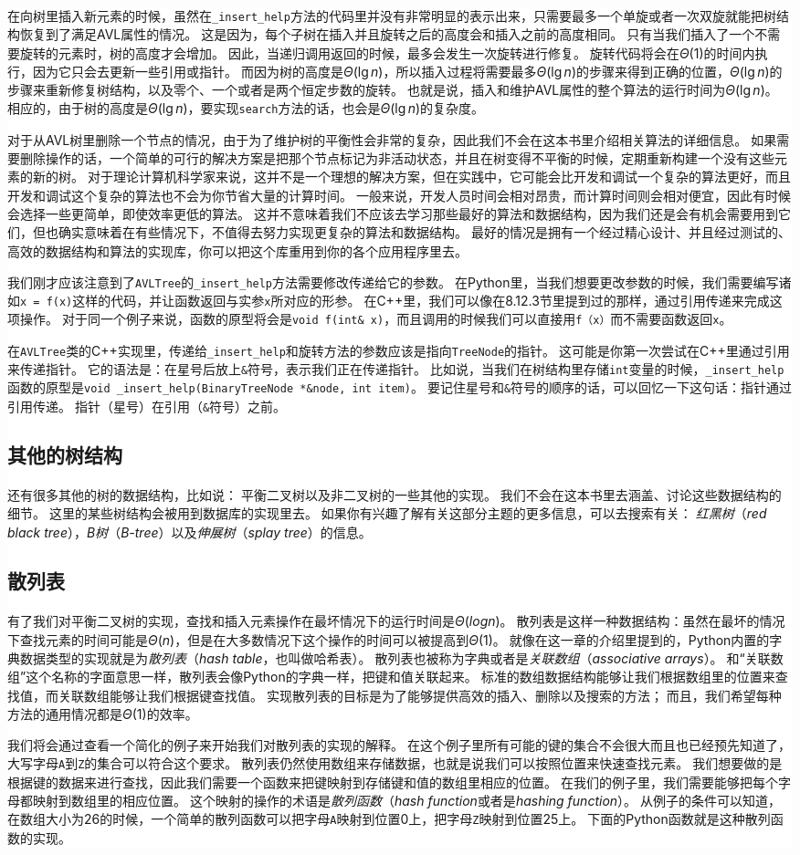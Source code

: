 在向树里插入新元素的时候，虽然在`_insert_help`方法的代码里并没有非常明显的表示出来，只需要最多一个单旋或者一次双旋就能把树结构恢复到了满足AVL属性的情况。
这是因为，每个子树在插入并且旋转之后的高度会和插入之前的高度相同。
只有当我们插入了一个不需要旋转的元素时，树的高度才会增加。
因此，当递归调用返回的时候，最多会发生一次旋转进行修复。
旋转代码将会在$Θ(1)$的时间内执行，因为它只会去更新一些引用或指针。
而因为树的高度是$Θ(\lg n)$，所以插入过程将需要最多$Θ(\lg n)$的步骤来得到正确的位置，$Θ(\lg n)$的步骤来重新修复树结构，以及零个、一个或者是两个恒定步数的旋转。
也就是说，插入和维护AVL属性的整个算法的运行时间为$Θ(\lg n)$。
相应的，由于树的高度是$Θ(\lg n)$，要实现`search`方法的话，也会是$Θ(\lg n)$的复杂度。

对于从AVL树里删除一个节点的情况，由于为了维护树的平衡性会非常的复杂，因此我们不会在这本书里介绍相关算法的详细信息。
如果需要删除操作的话，一个简单的可行的解决方案是把那个节点标记为非活动状态，并且在树变得不平衡的时候，定期重新构建一个没有这些元素的新的树。
对于理论计算机科学家来说，这并不是一个理想的解决方案，但在实践中，它可能会比开发和调试一个复杂的算法更好，而且开发和调试这个复杂的算法也不会为你节省大量的计算时间。
一般来说，开发人员时间会相对昂贵，而计算时间则会相对便宜，因此有时候会选择一些更简单，即使效率更低的算法。
这并不意味着我们不应该去学习那些最好的算法和数据结构，因为我们还是会有机会需要用到它们，但也确实意味着在有些情况下，不值得去努力实现更复杂的算法和数据结构。
最好的情况是拥有一个经过精心设计、并且经过测试的、高效的数据结构和算法的实现库，你可以把这个库重用到你的各个应用程序里去。

我们刚才应该注意到了`AVLTree`的`_insert_help`方法需要修改传递给它的参数。
在Python里，当我们想要更改参数的时候，我们需要编写诸如`x = f(x)`这样的代码，并让函数返回与实参`x`所对应的形参。
在C++里，我们可以像在8.12.3节里提到过的那样，通过引用传递来完成这项操作。
对于同一个例子来说，函数的原型将会是`void f(int& x)`，而且调用的时候我们可以直接用`f（x）`而不需要函数返回`x`。

在`AVLTree`类的C++实现里，传递给`_insert_help`和旋转方法的参数应该是指向`TreeNode`的指针。
这可能是你第一次尝试在C++里通过引用来传递指针。
它的语法是：在星号后放上`&`符号，表示我们正在传递指针。
比如说，当我们在树结构里存储`int`变量的时候，`_insert_help`函数的原型是`void _insert_help(BinaryTreeNode *&node, int item)`。
要记住星号和`&`符号的顺序的话，可以回忆一下这句话：指针通过引用传递。
指针（星号）在引用（`&`符号）之前。

## 其他的树结构

还有很多其他的树的数据结构，比如说：
平衡二叉树以及非二叉树的一些其他的实现。
我们不会在这本书里去涵盖、讨论这些数据结构的细节。
这里的某些树结构会被用到数据库的实现里去。
如果你有兴趣了解有关这部分主题的更多信息，可以去搜索有关：
*红黑树*（*red black tree*），*B树*（*B-tree*）以及*伸展树*（*splay tree*）的信息。

## 散列表

有了我们对平衡二叉树的实现，查找和插入元素操作在最坏情况下的运行时间是$Θ(logn)$。
散列表是这样一种数据结构：虽然在最坏的情况下查找元素的时间可能是$Θ(n)$，但是在大多数情况下这个操作的时间可以被提高到$Θ(1)$。
就像在这一章的介绍里提到的，Python内置的字典数据类型的实现就是为*散列表*（*hash table*，也叫做哈希表）。
散列表也被称为字典或者是*关联数组*（*associative arrays*）。
和“关联数组”这个名称的字面意思一样，散列表会像Python的字典一样，把键和值关联起来。
标准的数组数据结构能够让我们根据数组里的位置来查找值，而关联数组能够让我们根据键查找值。
实现散列表的目标是为了能够提供高效的插入、删除以及搜索的方法；
而且，我们希望每种方法的通用情况都是$Θ(1)$的效率。

我们将会通过查看一个简化的例子来开始我们对散列表的实现的解释。
在这个例子里所有可能的键的集合不会很大而且也已经预先知道了，大写字母`A`到`Z`的集合可以符合这个要求。
散列表仍然使用数组来存储数据，也就是说我们可以按照位置来快速查找元素。
我们想要做的是根据键的数据来进行查找，因此我们需要一个函数来把键映射到存储键和值的数组里相应的位置。
在我们的例子里，我们需要能够把每个字母都映射到数组里的相应位置。
这个映射的操作的术语是*散列函数*（*hash function*或者是*hashing function*）。
从例子的条件可以知道，在数组大小为$26$的时候，一个简单的散列函数可以把字母`A`映射到位置$0$上，把字母`Z`映射到位置$25$上。
下面的Python函数就是这种散列函数的实现。
